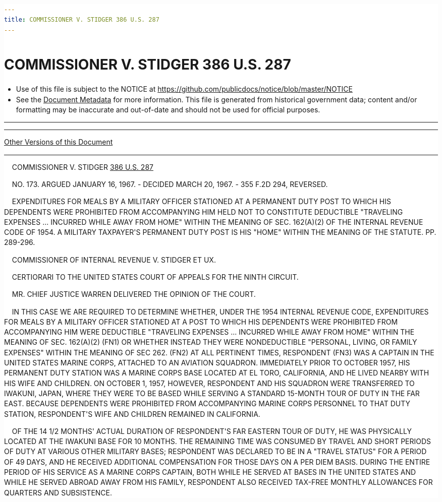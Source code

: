 ```yaml
---
title: COMMISSIONER V. STIDGER 386 U.S. 287
---
```


# COMMISSIONER V. STIDGER 386 U.S. 287

* Use of this file is subject to the NOTICE at https://github.com/publicdocs/notice/blob/master/NOTICE
* See the [Document Metadata](../../../index.md) for more information.
  This file is generated from historical government data; content and/or formatting may be inaccurate and out-of-date and should not be used for official purposes.

----------
----------

[Other Versions of this Document](https://publicdocs.github.io/go/links?ns=uslm-x&ref=%2Fus%2Fcourts%2Fscotus%2FusReporter%2F386%2F287)

----------

    COMMISSIONER V. STIDGER [386 U.S. 287][/us/courts/scotus/usReporter/386/287]

    NO. 173.  ARGUED JANUARY 16, 1967.  - DECIDED MARCH 20, 1967.  - 355 F.2D 294, REVERSED.

    EXPENDITURES FOR MEALS BY A MILITARY OFFICER STATIONED AT A PERMANENT DUTY POST TO WHICH HIS DEPENDENTS WERE PROHIBITED FROM ACCOMPANYING HIM HELD NOT TO CONSTITUTE DEDUCTIBLE "TRAVELING EXPENSES  ...  INCURRED WHILE AWAY FROM HOME" WITHIN THE MEANING OF SEC. 162(A)(2) OF THE INTERNAL REVENUE CODE OF 1954.  A MILITARY TAXPAYER'S PERMANENT DUTY POST IS HIS "HOME" WITHIN THE MEANING OF THE STATUTE.  PP. 289-296.

    COMMISSIONER OF INTERNAL REVENUE V. STIDGER ET UX.

    CERTIORARI TO THE UNITED STATES COURT OF APPEALS FOR THE NINTH CIRCUIT.

    MR. CHIEF JUSTICE WARREN DELIVERED THE OPINION OF THE COURT.

    IN THIS CASE WE ARE REQUIRED TO DETERMINE WHETHER, UNDER THE 1954 INTERNAL REVENUE CODE, EXPENDITURES FOR MEALS BY A MILITARY OFFICER STATIONED AT A POST TO WHICH HIS DEPENDENTS WERE PROHIBITED FROM ACCOMPANYING HIM WERE DEDUCTIBLE "TRAVELING EXPENSES  ...  INCURRED WHILE AWAY FROM HOME" WITHIN THE MEANING OF SEC. 162(A)(2) (FN1) OR WHETHER INSTEAD THEY WERE NONDEDUCTIBLE "PERSONAL, LIVING, OR FAMILY EXPENSES" WITHIN THE MEANING OF SEC 262.  (FN2)  AT ALL PERTINENT TIMES, RESPONDENT  (FN3)  WAS A CAPTAIN IN THE UNITED STATES MARINE CORPS, ATTACHED TO AN AVIATION SQUADRON.  IMMEDIATELY PRIOR TO OCTOBER 1957, HIS PERMANENT DUTY STATION WAS A MARINE CORPS BASE LOCATED AT EL TORO, CALIFORNIA, AND HE LIVED NEARBY WITH HIS WIFE AND CHILDREN.  ON OCTOBER 1, 1957, HOWEVER, RESPONDENT AND HIS SQUADRON WERE TRANSFERRED TO IWAKUNI, JAPAN, WHERE THEY WERE TO BE BASED WHILE SERVING A STANDARD 15-MONTH TOUR OF DUTY IN THE FAR EAST.  BECAUSE DEPENDENTS WERE PROHIBITED FROM ACCOMPANYING MARINE CORPS PERSONNEL TO THAT DUTY STATION, RESPONDENT'S WIFE AND CHILDREN REMAINED IN CALIFORNIA.

    OF THE 14 1/2 MONTHS' ACTUAL DURATION OF RESPONDENT'S FAR EASTERN TOUR OF DUTY, HE WAS PHYSICALLY LOCATED AT THE IWAKUNI BASE FOR 10 MONTHS.  THE REMAINING TIME WAS CONSUMED BY TRAVEL AND SHORT PERIODS OF DUTY AT VARIOUS OTHER MILITARY BASES; RESPONDENT WAS DECLARED TO BE IN A "TRAVEL STATUS" FOR A PERIOD OF 49 DAYS, AND HE RECEIVED ADDITIONAL COMPENSATION FOR THOSE DAYS ON A PER DIEM BASIS.   DURING THE ENTIRE PERIOD OF HIS SERVICE AS A MARINE CORPS CAPTAIN, BOTH WHILE HE SERVED AT BASES IN THE UNITED STATES AND WHILE HE SERVED ABROAD AWAY FROM HIS FAMILY, RESPONDENT ALSO RECEIVED TAX-FREE MONTHLY ALLOWANCES FOR QUARTERS AND SUBSISTENCE.


[/us/courts/scotus/usReporter/386/287]: https://publicdocs.github.io/go/links?ns=uslm-x&ref=%2Fus%2Fcourts%2Fscotus%2FusReporter%2F386%2F287
[/us/courts/scotus/usReporter/385/809]: https://publicdocs.github.io/go/links?ns=uslm-x&ref=%2Fus%2Fcourts%2Fscotus%2FusReporter%2F385%2F809
[/us/courts/scotus/usReporter/326/465]: https://publicdocs.github.io/go/links?ns=uslm-x&ref=%2Fus%2Fcourts%2Fscotus%2FusReporter%2F326%2F465
[/us/courts/scotus/usReporter/358/59]: https://publicdocs.github.io/go/links?ns=uslm-x&ref=%2Fus%2Fcourts%2Fscotus%2FusReporter%2F358%2F59
[/us/courts/scotus/usReporter/326/465]: https://publicdocs.github.io/go/links?ns=uslm-x&ref=%2Fus%2Fcourts%2Fscotus%2FusReporter%2F326%2F465
[/us/courts/scotus/usReporter/305/79]: https://publicdocs.github.io/go/links?ns=uslm-x&ref=%2Fus%2Fcourts%2Fscotus%2FusReporter%2F305%2F79
[/us/usc/t37/s404]: https://publicdocs.github.io/go/links?ns=uslm&ref=%2Fus%2Fusc%2Ft37%2Fs404
[/us/usc/t26/s162]: https://publicdocs.github.io/go/links?ns=uslm&ref=%2Fus%2Fusc%2Ft26%2Fs162
[/us/usc/t26/s262]: https://publicdocs.github.io/go/links?ns=uslm&ref=%2Fus%2Fusc%2Ft26%2Fs262
[/us/stat/42/239]: https://publicdocs.github.io/go/links?ns=uslm&ref=%2Fus%2Fstat%2F42%2F239
[/us/stat/66/467]: https://publicdocs.github.io/go/links?ns=uslm&ref=%2Fus%2Fstat%2F66%2F467
[/us/usc/t26/s162]: https://publicdocs.github.io/go/links?ns=uslm&ref=%2Fus%2Fusc%2Ft26%2Fs162
[/us/usc/t37/s403]: https://publicdocs.github.io/go/links?ns=uslm&ref=%2Fus%2Fusc%2Ft37%2Fs403
[/us/usc/t37/s402]: https://publicdocs.github.io/go/links?ns=uslm&ref=%2Fus%2Fusc%2Ft37%2Fs402
[/us/usc/t37/s404]: https://publicdocs.github.io/go/links?ns=uslm&ref=%2Fus%2Fusc%2Ft37%2Fs404
[/us/usc/t37/s406]: https://publicdocs.github.io/go/links?ns=uslm&ref=%2Fus%2Fusc%2Ft37%2Fs406
[/us/usc/t37/s403]: https://publicdocs.github.io/go/links?ns=uslm&ref=%2Fus%2Fusc%2Ft37%2Fs403
[/us/stat/63/802]: https://publicdocs.github.io/go/links?ns=uslm&ref=%2Fus%2Fstat%2F63%2F802
[/us/usc/t37/s427]: https://publicdocs.github.io/go/links?ns=uslm&ref=%2Fus%2Fusc%2Ft37%2Fs427
[/us/courts/scotus/usReporter/326/465]: https://publicdocs.github.io/go/links?ns=uslm-x&ref=%2Fus%2Fcourts%2Fscotus%2FusReporter%2F326%2F465